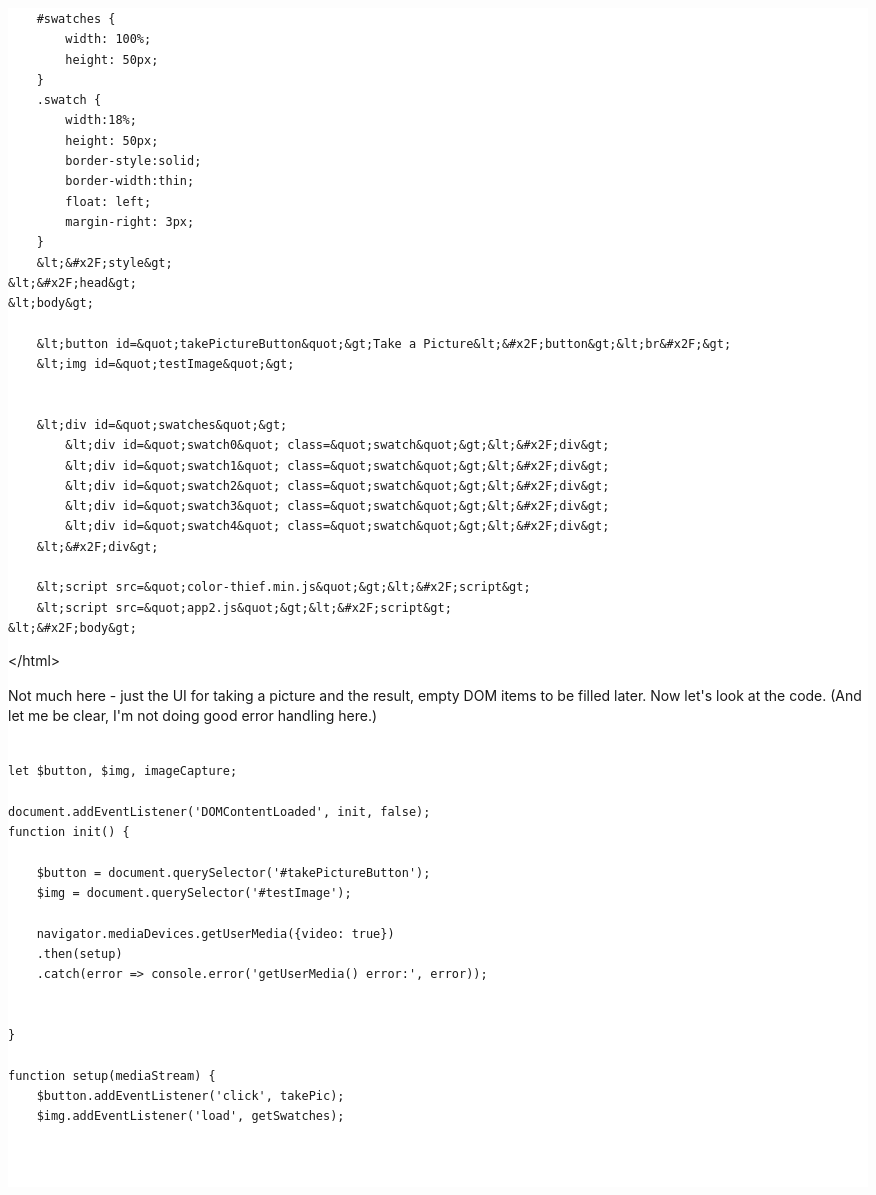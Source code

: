 		#swatches {
			width: 100%;
			height: 50px;	
		}
		.swatch {
			width:18%;
			height: 50px;
			border-style:solid;
			border-width:thin;	
			float: left;
			margin-right: 3px;	
		}
		&lt;&#x2F;style&gt;
	&lt;&#x2F;head&gt;
	&lt;body&gt;

		&lt;button id=&quot;takePictureButton&quot;&gt;Take a Picture&lt;&#x2F;button&gt;&lt;br&#x2F;&gt;
		&lt;img id=&quot;testImage&quot;&gt;


		&lt;div id=&quot;swatches&quot;&gt;
			&lt;div id=&quot;swatch0&quot; class=&quot;swatch&quot;&gt;&lt;&#x2F;div&gt;
			&lt;div id=&quot;swatch1&quot; class=&quot;swatch&quot;&gt;&lt;&#x2F;div&gt;
			&lt;div id=&quot;swatch2&quot; class=&quot;swatch&quot;&gt;&lt;&#x2F;div&gt;
			&lt;div id=&quot;swatch3&quot; class=&quot;swatch&quot;&gt;&lt;&#x2F;div&gt;
			&lt;div id=&quot;swatch4&quot; class=&quot;swatch&quot;&gt;&lt;&#x2F;div&gt;
		&lt;&#x2F;div&gt;

		&lt;script src=&quot;color-thief.min.js&quot;&gt;&lt;&#x2F;script&gt;
		&lt;script src=&quot;app2.js&quot;&gt;&lt;&#x2F;script&gt;
	&lt;&#x2F;body&gt;
&lt;&#x2F;html&gt;
</code></pre>

Not much here - just the UI for taking a picture and the result, empty DOM items to be filled later. Now let's look at the code. (And let me be clear, 
I'm not doing good error handling here.)

<pre><code class="language-javascript">
let $button, $img, imageCapture;

document.addEventListener(&#x27;DOMContentLoaded&#x27;, init, false);
function init() {

	$button = document.querySelector(&#x27;#takePictureButton&#x27;);
	$img = document.querySelector(&#x27;#testImage&#x27;);

	navigator.mediaDevices.getUserMedia({video: true})
	.then(setup)
	.catch(error =&gt; console.error(&#x27;getUserMedia() error:&#x27;, error));


}

function setup(mediaStream) {
	$button.addEventListener(&#x27;click&#x27;, takePic);
	$img.addEventListener(&#x27;load&#x27;, getSwatches);
